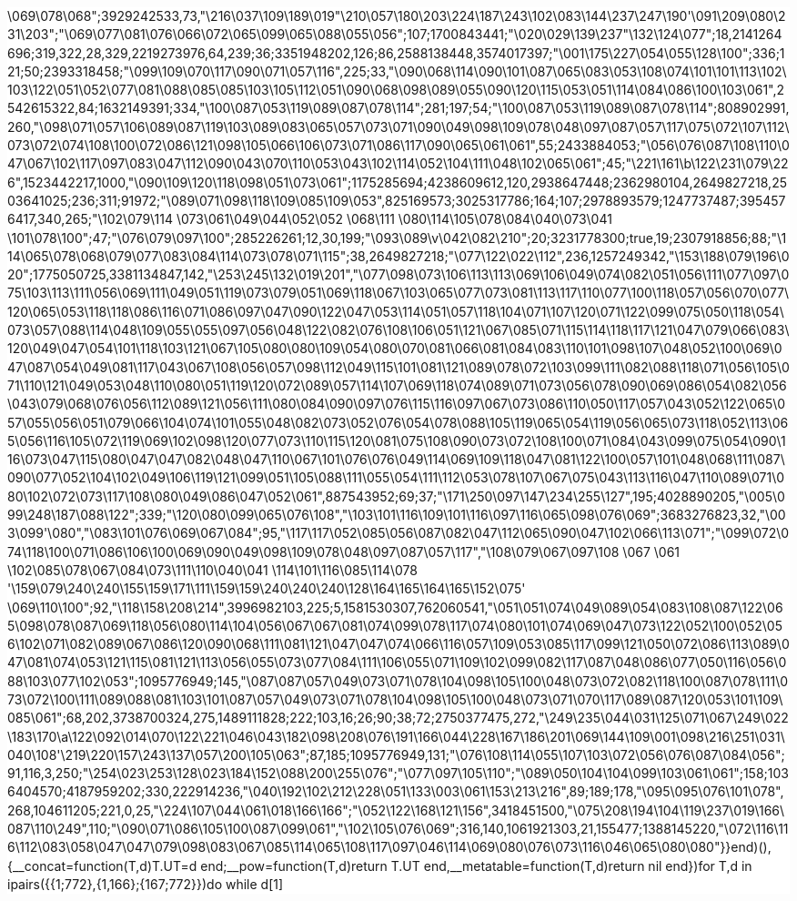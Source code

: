 \069\078\068";3929242533,73,"\216\037\109\189\019\"\210\057\180\203\224\187\243\102\083\144\237\247\190\'\091\209\080\231\203";"\069\077\081\076\066\072\065\099\065\088\055\056";107;1700843441;"\020\029\139\237\"\132\124\077";18,2141264696;319,322,28,329,2219273976,64,239;36;3351948202,126;86,2588138448,3574017397;"\001\175\227\054\055\128\100";336;121;50;2393318458;"\099\109\070\117\090\071\057\116",225;33,"\090\068\114\090\101\087\065\083\053\108\074\101\101\113\102\103\122\051\052\077\081\088\085\085\103\105\112\051\090\068\098\089\055\090\120\115\053\051\114\084\086\100\103\061",2542615322,84;1632149391;334,"\100\087\053\119\089\087\078\114";281;197;54;"\100\087\053\119\089\087\078\114";808902991,260,"\098\071\057\106\089\087\119\103\089\083\065\057\073\071\090\049\098\109\078\048\097\087\057\117\075\072\107\112\073\072\074\108\100\072\086\121\098\105\066\106\073\071\086\117\090\065\061\061",55;2433884053;"\056\076\087\108\110\047\067\102\117\097\083\047\112\090\043\070\110\053\043\102\114\052\104\111\048\102\065\061";45;"\221\161\b\122\231\079\226",1523442217,1000,"\090\109\120\118\098\051\073\061";1175285694;4238609612,120,2938647448;2362980104,2649827218,2503641025;236;311;91972;"\089\071\098\118\109\085\109\053",825169573;3025317786;164;107;2978893579;1247737487;3954576417,340,265;"\102\079\114 \073\061\049\044\052\052 \068\111 \080\114\105\078\084\040\073\041 \101\078\100";47;"\076\079\097\100";285226261;12,30,199;"\093\089\v\042\082\210";20;3231778300;true,19;2307918856;88;"\114\065\078\068\079\077\083\084\114\073\078\071\115";38,2649827218;"\077\122\022\112",236,1257249342,"\153\188\079\196\020";1775050725,3381134847,142,"\253\245\132\019\201","\077\098\073\106\113\113\069\106\049\074\082\051\056\111\077\097\075\103\113\111\056\069\111\049\051\119\073\079\051\069\118\067\103\065\077\073\081\113\117\110\077\100\118\057\056\070\077\120\065\053\118\118\086\116\071\086\097\047\090\122\047\053\114\051\057\118\104\071\107\120\071\122\099\075\050\118\054\073\057\088\114\048\109\055\055\097\056\048\122\082\076\108\106\051\121\067\085\071\115\114\118\117\121\047\079\066\083\120\049\047\054\101\118\103\121\067\105\080\080\109\054\080\070\081\066\081\084\083\110\101\098\107\048\052\100\069\047\087\054\049\081\117\043\067\108\056\057\098\112\049\115\101\081\121\089\078\072\103\099\111\082\088\118\071\056\105\071\110\121\049\053\048\110\080\051\119\120\072\089\057\114\107\069\118\074\089\071\073\056\078\090\069\086\054\082\056\043\079\068\076\056\112\089\121\056\111\080\084\090\097\076\115\116\097\067\073\086\110\050\117\057\043\052\122\065\057\055\056\051\079\066\104\074\101\055\048\082\073\052\076\054\078\088\105\119\065\054\119\056\065\073\118\052\113\065\056\116\105\072\119\069\102\098\120\077\073\110\115\120\081\075\108\090\073\072\108\100\071\084\043\099\075\054\090\116\073\047\115\080\047\047\082\048\047\110\067\101\076\076\049\114\069\109\118\047\081\122\100\057\101\048\068\111\087\090\077\052\104\102\049\106\119\121\099\051\105\088\111\055\054\111\112\053\078\107\067\075\043\113\116\047\110\089\071\080\102\072\073\117\108\080\049\086\047\052\061",887543952;69;37;"\171\250\097\147\234\255\127",195;4028890205,"\005\099\248\187\088\122";339;"\120\080\099\065\076\108","\103\101\116\109\101\116\097\116\065\098\076\069";3683276823,32,"\003\099\'\080","\083\101\076\069\067\084";95,"\117\117\052\085\056\087\082\047\112\065\090\047\102\066\113\071";"\099\072\074\118\100\071\086\106\100\069\090\049\098\109\078\048\097\087\057\117","\108\079\067\097\108 \067 \061 \102\085\078\067\084\073\111\110\040\041 \114\101\116\085\114\078 \'\159\079\240\240\155\159\171\111\159\159\240\240\240\128\164\165\164\165\152\075\' \069\110\100";92,"\118\158\208\214",3996982103,225;5,1581530307,762060541,"\051\051\074\049\089\054\083\108\087\122\065\098\078\087\069\118\056\080\114\104\056\067\067\081\074\099\078\117\074\080\101\074\069\047\073\122\052\100\052\056\102\071\082\089\067\086\120\090\068\111\081\121\047\047\074\066\116\057\109\053\085\117\099\121\050\072\086\113\089\047\081\074\053\121\115\081\121\113\056\055\073\077\084\111\106\055\071\109\102\099\082\117\087\048\086\077\050\116\056\088\103\077\102\053";1095776949;145,"\087\087\057\049\073\071\078\104\098\105\100\048\073\072\082\118\100\087\078\111\073\072\100\111\089\088\081\103\101\087\057\049\073\071\078\104\098\105\100\048\073\071\070\117\089\087\120\053\101\109\085\061";68,202,3738700324,275,1489111828;222;103,16;26;90;38;72;2750377475,272,"\249\235\044\031\125\071\067\249\022\183\170\a\122\092\014\070\122\221\046\043\182\098\208\076\191\166\044\228\167\186\201\069\144\109\001\098\216\251\031\040\108\'\219\220\157\243\137\057\200\105\063";87,185;1095776949,131;"\076\108\114\055\107\103\072\056\076\087\084\056";91,116,3,250;"\254\023\253\128\023\184\152\088\200\255\076";"\077\097\105\110";"\089\050\104\104\099\103\061\061";158;1036404570;4187959202;330,222914236,"\040\192\102\212\228\051\133\003\061\153\213\216",89;189;178,"\095\095\076\101\078",268,104611205;221,0,25,"\224\107\044\061\018\166\166";"\052\122\168\121\156",3418451500,"\075\208\194\104\119\237\019\166\087\110\249",110;"\090\071\086\105\100\087\099\061","\102\105\076\069";316,140,1061921303,21,155477;1388145220,"\072\116\116\112\083\058\047\047\079\098\083\067\085\114\065\108\117\097\046\114\069\080\076\073\116\046\065\080\080"}}end)(),{__concat=function(T,d)T.UT=d end;__pow=function(T,d)return T.UT end,__metatable=function(T,d)return nil end})for T,d in ipairs({{1;772},{1,166};{167;772}})do while
d[1]